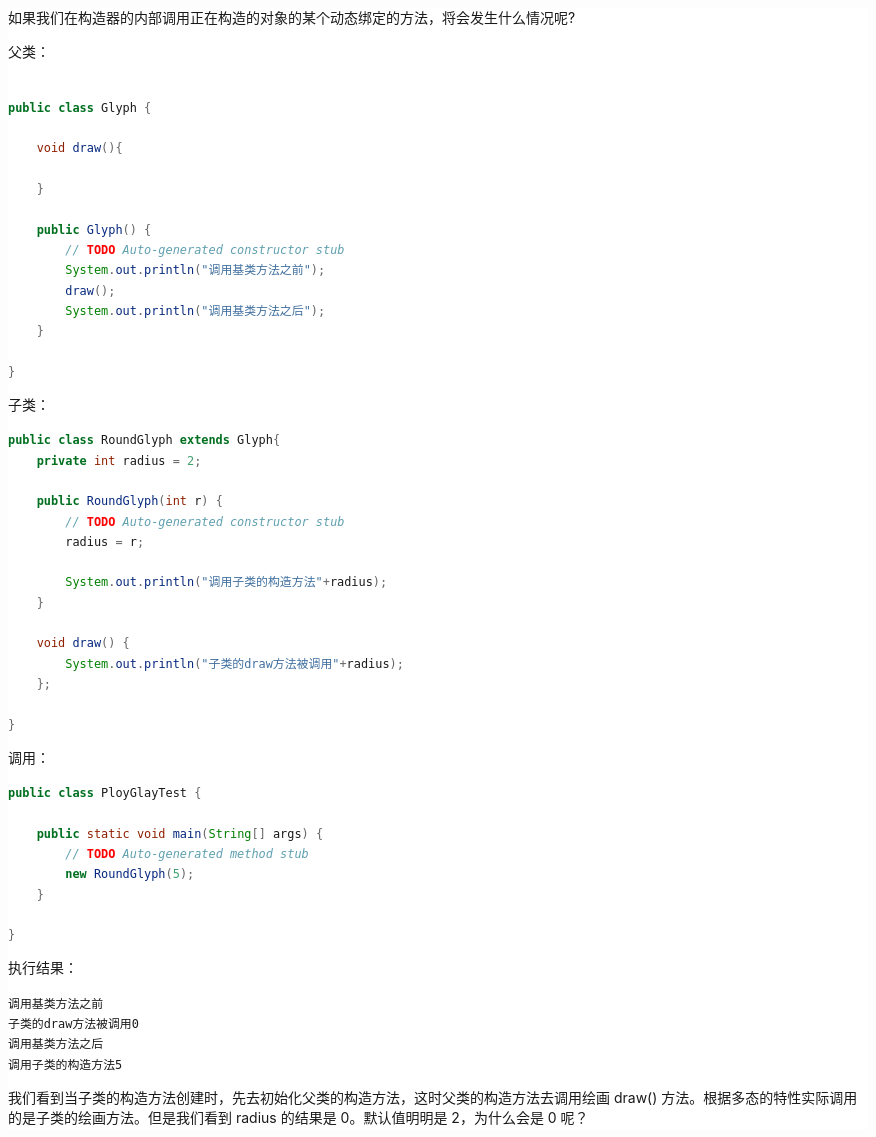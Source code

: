 如果我们在构造器的内部调用正在构造的对象的某个动态绑定的方法，将会发生什么情况呢?

父类：
```java

public class Glyph {

	void draw(){

	}

	public Glyph() {
		// TODO Auto-generated constructor stub
		System.out.println("调用基类方法之前");
		draw();
		System.out.println("调用基类方法之后");
	}

}
```
子类：
```java
public class RoundGlyph extends Glyph{
	private int radius = 2;

	public RoundGlyph(int r) {
		// TODO Auto-generated constructor stub
		radius = r;

		System.out.println("调用子类的构造方法"+radius);
	}

	void draw() {
		System.out.println("子类的draw方法被调用"+radius);
	};

}
```
调用：
```java
public class PloyGlayTest {

	public static void main(String[] args) {
		// TODO Auto-generated method stub
		new RoundGlyph(5);
	}

}

```
执行结果：
```
调用基类方法之前
子类的draw方法被调用0
调用基类方法之后
调用子类的构造方法5
```
我们看到当子类的构造方法创建时，先去初始化父类的构造方法，这时父类的构造方法去调用绘画 draw() 方法。根据多态的特性实际调用的是子类的绘画方法。但是我们看到 radius
的结果是 0。默认值明明是 2，为什么会是 0 呢？
